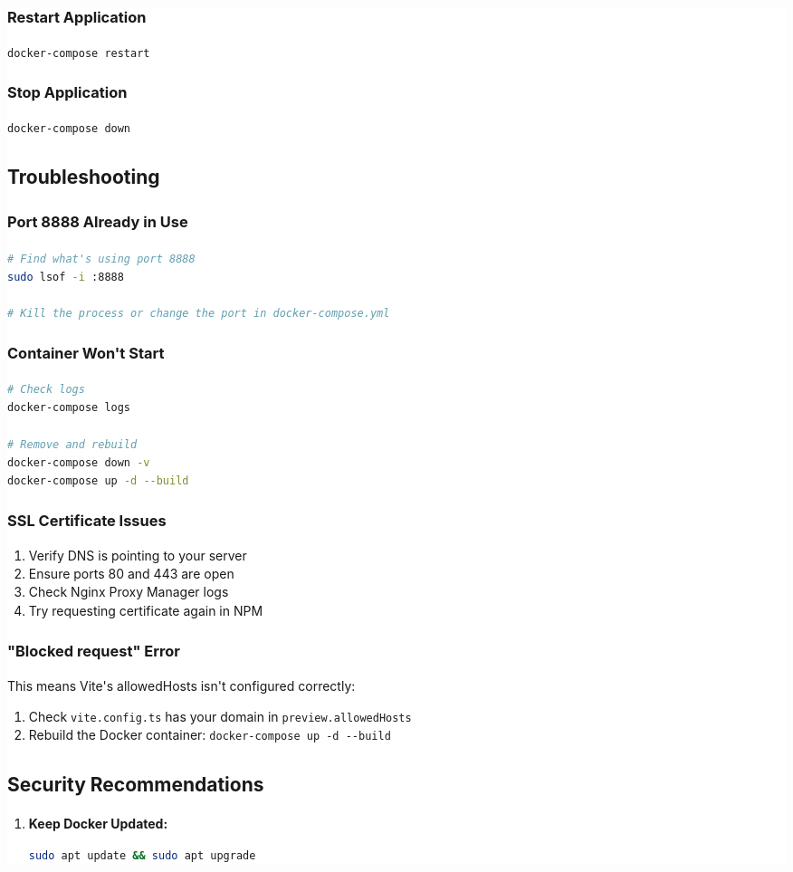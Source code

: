 ### Restart Application

```bash
docker-compose restart
```

### Stop Application

```bash
docker-compose down
```

## Troubleshooting

### Port 8888 Already in Use

```bash
# Find what's using port 8888
sudo lsof -i :8888

# Kill the process or change the port in docker-compose.yml
```

### Container Won't Start

```bash
# Check logs
docker-compose logs

# Remove and rebuild
docker-compose down -v
docker-compose up -d --build
```

### SSL Certificate Issues

1. Verify DNS is pointing to your server
2. Ensure ports 80 and 443 are open
3. Check Nginx Proxy Manager logs
4. Try requesting certificate again in NPM

### "Blocked request" Error

This means Vite's allowedHosts isn't configured correctly:

1. Check `vite.config.ts` has your domain in `preview.allowedHosts`
2. Rebuild the Docker container: `docker-compose up -d --build`

## Security Recommendations

1. **Keep Docker Updated:**
   ```bash
   sudo apt update && sudo apt upgrade
   ```
